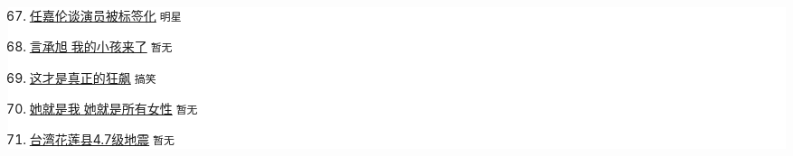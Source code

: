 67. [任嘉伦谈演员被标签化](https://m.weibo.cn/search?containerid=100103type%3D1%26t%3D10%26q%3D%23%E4%BB%BB%E5%98%89%E4%BC%A6%E8%B0%88%E6%BC%94%E5%91%98%E8%A2%AB%E6%A0%87%E7%AD%BE%E5%8C%96%23&stream_entry_id=31&isnewpage=1&extparam=seat%3D1%26dgr%3D0%26filter_type%3Drealtimehot%26flag%3D0%26stream_entry_id%3D31%26lcate%3D5001%26band_rank%3D45%26q%3D%2523%25E4%25BB%25BB%25E5%2598%2589%25E4%25BC%25A6%25E8%25B0%2588%25E6%25BC%2594%25E5%2591%2598%25E8%25A2%25AB%25E6%25A0%2587%25E7%25AD%25BE%25E5%258C%2596%2523%26pos%3D44%26c_type%3D31%26cate%3D5001%26realpos%3D45%26display_time%3D1675866276%26pre_seqid%3D1675866276369931883104&luicode=10000011&lfid=106003type%3D25%26t%3D3%26disable_hot%3D1%26filter_type%3Drealtimehot) `明星` 

68. [言承旭 我的小孩来了](https://m.weibo.cn/search?containerid=100103type%3D1%26t%3D10%26q%3D%E8%A8%80%E6%89%BF%E6%97%AD+%E6%88%91%E7%9A%84%E5%B0%8F%E5%AD%A9%E6%9D%A5%E4%BA%86&stream_entry_id=31&isnewpage=1&extparam=seat%3D1%26dgr%3D0%26filter_type%3Drealtimehot%26flag%3D0%26stream_entry_id%3D31%26lcate%3D5001%26band_rank%3D46%26q%3D%25E8%25A8%2580%25E6%2589%25BF%25E6%2597%25AD%2520%25E6%2588%2591%25E7%259A%2584%25E5%25B0%258F%25E5%25AD%25A9%25E6%259D%25A5%25E4%25BA%2586%26pos%3D45%26c_type%3D31%26cate%3D5001%26realpos%3D46%26display_time%3D1675866276%26pre_seqid%3D1675866276369931883104&luicode=10000011&lfid=106003type%3D25%26t%3D3%26disable_hot%3D1%26filter_type%3Drealtimehot) `暂无` 

69. [这才是真正的狂飙](https://m.weibo.cn/search?containerid=100103type%3D1%26t%3D10%26q%3D%23%E8%BF%99%E6%89%8D%E6%98%AF%E7%9C%9F%E6%AD%A3%E7%9A%84%E7%8B%82%E9%A3%99%23&stream_entry_id=31&isnewpage=1&extparam=seat%3D1%26dgr%3D0%26filter_type%3Drealtimehot%26flag%3D0%26stream_entry_id%3D31%26lcate%3D5001%26band_rank%3D47%26q%3D%2523%25E8%25BF%2599%25E6%2589%258D%25E6%2598%25AF%25E7%259C%259F%25E6%25AD%25A3%25E7%259A%2584%25E7%258B%2582%25E9%25A3%2599%2523%26pos%3D46%26c_type%3D31%26cate%3D5001%26realpos%3D47%26display_time%3D1675866276%26pre_seqid%3D1675866276369931883104&luicode=10000011&lfid=106003type%3D25%26t%3D3%26disable_hot%3D1%26filter_type%3Drealtimehot) `搞笑` 

70. [她就是我 她就是所有女性](https://m.weibo.cn/search?containerid=100103type%3D1%26t%3D10%26q%3D%E5%A5%B9%E5%B0%B1%E6%98%AF%E6%88%91+%E5%A5%B9%E5%B0%B1%E6%98%AF%E6%89%80%E6%9C%89%E5%A5%B3%E6%80%A7&stream_entry_id=31&isnewpage=1&extparam=seat%3D1%26dgr%3D0%26filter_type%3Drealtimehot%26flag%3D0%26stream_entry_id%3D31%26lcate%3D5001%26band_rank%3D48%26q%3D%25E5%25A5%25B9%25E5%25B0%25B1%25E6%2598%25AF%25E6%2588%2591%2520%25E5%25A5%25B9%25E5%25B0%25B1%25E6%2598%25AF%25E6%2589%2580%25E6%259C%2589%25E5%25A5%25B3%25E6%2580%25A7%26pos%3D47%26c_type%3D31%26cate%3D5001%26realpos%3D48%26display_time%3D1675866276%26pre_seqid%3D1675866276369931883104&luicode=10000011&lfid=106003type%3D25%26t%3D3%26disable_hot%3D1%26filter_type%3Drealtimehot) `暂无` 

71. [台湾花莲县4.7级地震](https://m.weibo.cn/search?containerid=100103type%3D1%26t%3D10%26q%3D%E5%8F%B0%E6%B9%BE%E8%8A%B1%E8%8E%B2%E5%8E%BF4.7%E7%BA%A7%E5%9C%B0%E9%9C%87&stream_entry_id=31&isnewpage=1&extparam=seat%3D1%26dgr%3D0%26filter_type%3Drealtimehot%26flag%3D0%26stream_entry_id%3D31%26lcate%3D5001%26band_rank%3D49%26q%3D%25E5%258F%25B0%25E6%25B9%25BE%25E8%258A%25B1%25E8%258E%25B2%25E5%258E%25BF4.7%25E7%25BA%25A7%25E5%259C%25B0%25E9%259C%2587%26pos%3D48%26c_type%3D31%26cate%3D5001%26realpos%3D49%26display_time%3D1675866276%26pre_seqid%3D1675866276369931883104&luicode=10000011&lfid=106003type%3D25%26t%3D3%26disable_hot%3D1%26filter_type%3Drealtimehot) `暂无` 

